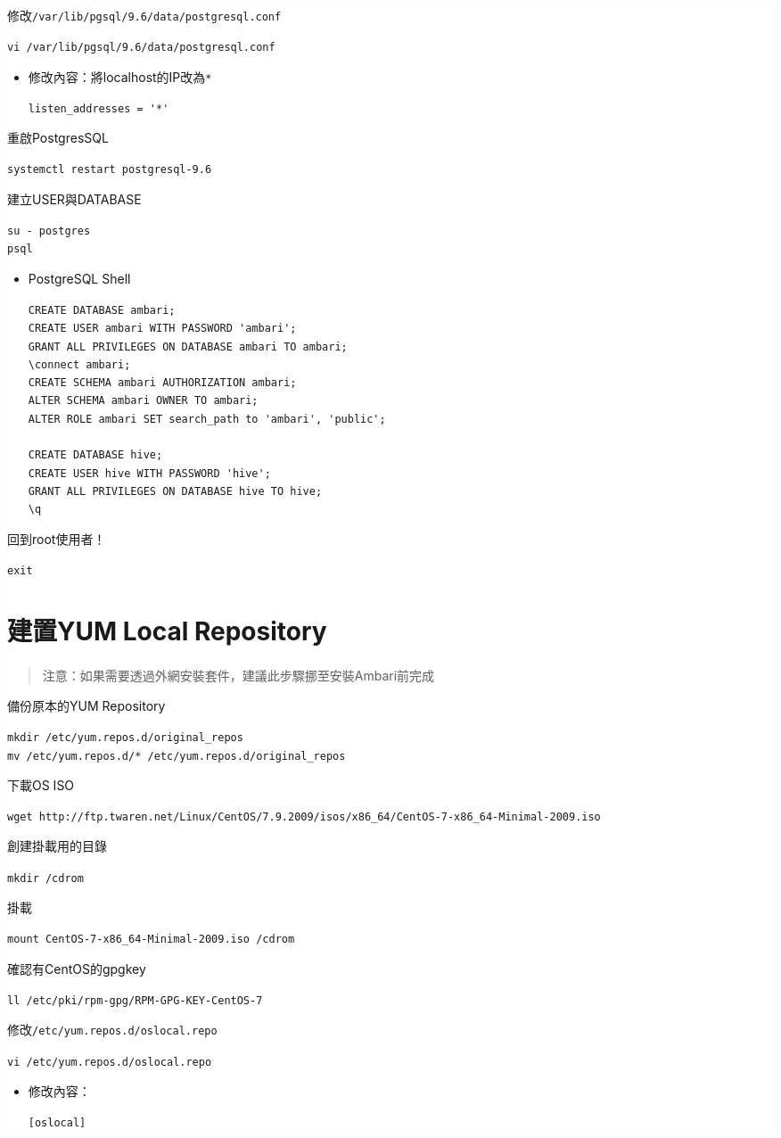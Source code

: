 修改`/var/lib/pgsql/9.6/data/postgresql.conf`
```
vi /var/lib/pgsql/9.6/data/postgresql.conf
```
- 修改內容：將localhost的IP改為`*`
  ```
  listen_addresses = '*'
  ```

重啟PostgresSQL
```
systemctl restart postgresql-9.6
```
建立USER與DATABASE
```
su - postgres
psql
```
- PostgreSQL Shell
  ```
  CREATE DATABASE ambari;
  CREATE USER ambari WITH PASSWORD 'ambari';
  GRANT ALL PRIVILEGES ON DATABASE ambari TO ambari;
  \connect ambari;
  CREATE SCHEMA ambari AUTHORIZATION ambari;
  ALTER SCHEMA ambari OWNER TO ambari;
  ALTER ROLE ambari SET search_path to 'ambari', 'public';
  
  CREATE DATABASE hive;
  CREATE USER hive WITH PASSWORD 'hive';
  GRANT ALL PRIVILEGES ON DATABASE hive TO hive;
  \q
  ```
回到root使用者！
```
exit
```
# 建置YUM Local Repository
> 注意：如果需要透過外網安裝套件，建議此步驟挪至安裝Ambari前完成

備份原本的YUM Repository
```
mkdir /etc/yum.repos.d/original_repos
mv /etc/yum.repos.d/* /etc/yum.repos.d/original_repos
```
下載OS ISO
```
wget http://ftp.twaren.net/Linux/CentOS/7.9.2009/isos/x86_64/CentOS-7-x86_64-Minimal-2009.iso
```
創建掛載用的目錄
```
mkdir /cdrom
```
掛載
```
mount CentOS-7-x86_64-Minimal-2009.iso /cdrom 
```
確認有CentOS的gpgkey
```
ll /etc/pki/rpm-gpg/RPM-GPG-KEY-CentOS-7
```
修改`/etc/yum.repos.d/oslocal.repo`
```
vi /etc/yum.repos.d/oslocal.repo
```
- 修改內容：
  ```
  [oslocal]
  ```